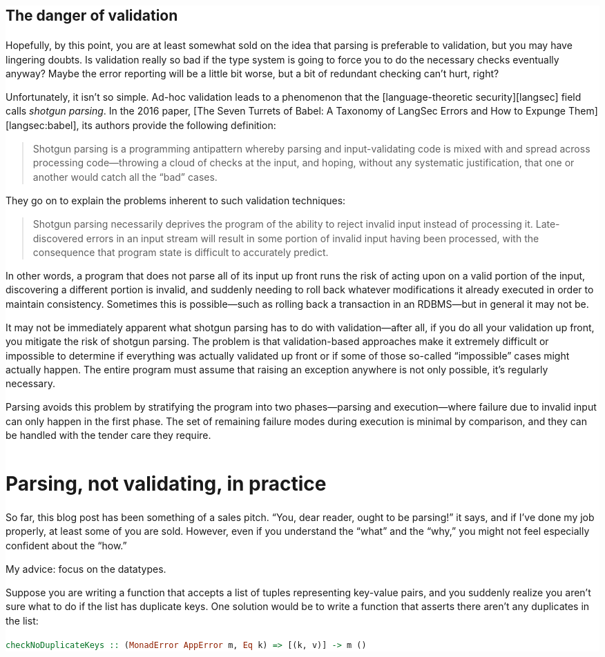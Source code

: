 ## The danger of validation

Hopefully, by this point, you are at least somewhat sold on the idea that parsing is preferable to validation, but you may have lingering doubts. Is validation really so bad if the type system is going to force you to do the necessary checks eventually anyway? Maybe the error reporting will be a little bit worse, but a bit of redundant checking can’t hurt, right?

Unfortunately, it isn’t so simple. Ad-hoc validation leads to a phenomenon that the [language-theoretic security][langsec] field calls *shotgun parsing*. In the 2016 paper, [The Seven Turrets of Babel: A Taxonomy of LangSec Errors and How to Expunge Them][langsec:babel], its authors provide the following definition:

> Shotgun parsing is a programming antipattern whereby parsing and input-validating code is mixed with and spread across processing code—throwing a cloud of checks at the input, and hoping, without any systematic justification, that one or another would catch all the “bad” cases.

They go on to explain the problems inherent to such validation techniques:

> Shotgun parsing necessarily deprives the program of the ability to reject invalid input instead of processing it. Late-discovered errors in an input stream will result in some portion of invalid input having been processed, with the consequence that program state is difficult to accurately predict.

In other words, a program that does not parse all of its input up front runs the risk of acting upon on a valid portion of the input, discovering a different portion is invalid, and suddenly needing to roll back whatever modifications it already executed in order to maintain consistency. Sometimes this is possible—such as rolling back a transaction in an RDBMS—but in general it may not be.

It may not be immediately apparent what shotgun parsing has to do with validation—after all, if you do all your validation up front, you mitigate the risk of shotgun parsing. The problem is that validation-based approaches make it extremely difficult or impossible to determine if everything was actually validated up front or if some of those so-called “impossible” cases might actually happen. The entire program must assume that raising an exception anywhere is not only possible, it’s regularly necessary.

Parsing avoids this problem by stratifying the program into two phases—parsing and execution—where failure due to invalid input can only happen in the first phase. The set of remaining failure modes during execution is minimal by comparison, and they can be handled with the tender care they require.

# Parsing, not validating, in practice

So far, this blog post has been something of a sales pitch. “You, dear reader, ought to be parsing!” it says, and if I’ve done my job properly, at least some of you are sold. However, even if you understand the “what” and the “why,” you might not feel especially confident about the “how.”

My advice: focus on the datatypes.

Suppose you are writing a function that accepts a list of tuples representing key-value pairs, and you suddenly realize you aren’t sure what to do if the list has duplicate keys. One solution would be to write a function that asserts there aren’t any duplicates in the list:

```haskell
checkNoDuplicateKeys :: (MonadError AppError m, Eq k) => [(k, v)] -> m ()
```


[^1]: Technically, in Haskell, this ignores “bottoms,” constructions that can inhabit *any* value. These aren’t “real” values (unlike `null` in some other languages)—they’re things like infinite loops or computations that raise exceptions—and in idiomatic Haskell, we usually try to avoid them, so reasoning that pretends they don’t exist still has value. But don’t take my word for it—I’ll let Danielsson et al. convince you that [Fast and Loose Reasoning is Morally Correct](https://www.cs.ox.ac.uk/jeremy.gibbons/publications/fast+loose.pdf).
[^2]: In fact, `Data.List.NonEmpty` already provides a `head` function with this type, but just for the sake of illustration, we’ll reimplement it ourselves.
[^3]: Sometimes it is necessary to perform some kind of authorization before parsing user input to avoid denial of service attacks, but that’s okay: authorization should have a relatively small surface area, and it shouldn’t cause any significant modifications to the state of your system.
[ghosts-of-departed-proofs]: https://kataskeue.com/gdp.pdf
[hackage:aeson]: https://hackage.haskell.org/package/aeson
[hackage:optparse-applicative]: https://hackage.haskell.org/package/optparse-applicative
[hackage:persistent]: https://hackage.haskell.org/package/persistent
[hackage:postgresql-simple]: https://hackage.haskell.org/package/postgresql-simple
[hackage:servant]: https://hackage.haskell.org/package/servant
[hackage:singletons]: https://hackage.haskell.org/package/singletons
[langsec]: http://langsec.org
[langsec:babel]: http://langsec.org/papers/langsec-cwes-secdev2016.pdf
[twitter:json-parsing]: https://twitter.com/lexi_lambda/status/1182242561655746560
[type-safety-back-and-forth]: https://www.parsonsmatt.org/2017/10/11/type_safety_back_and_forth.html
